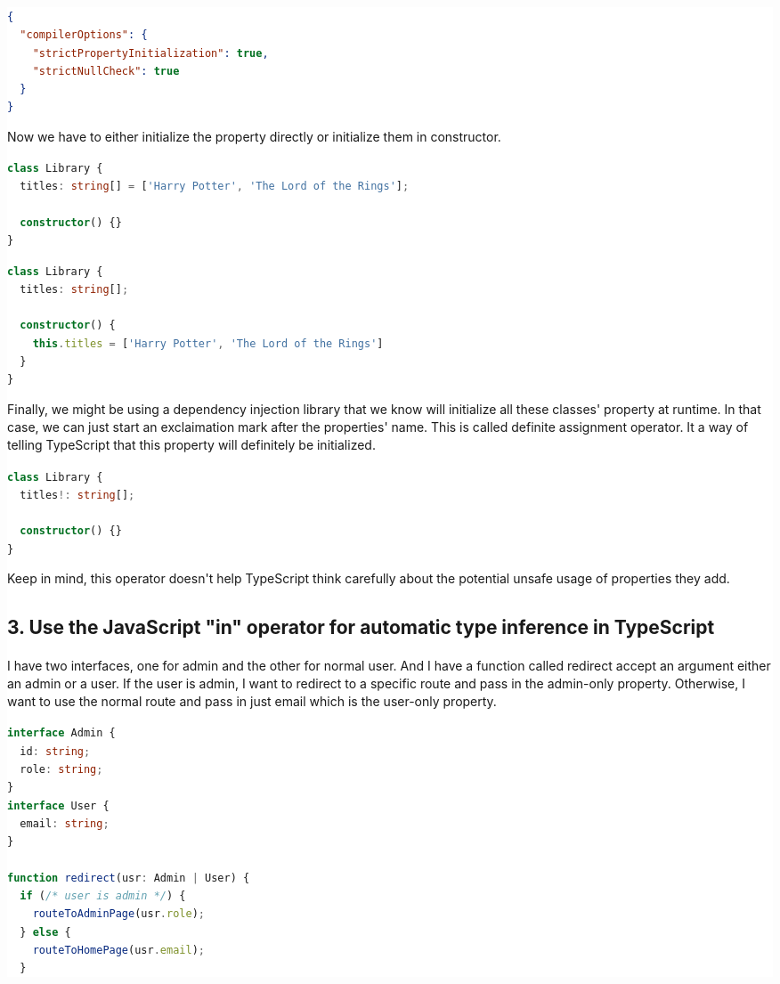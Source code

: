 ```json
{
  "compilerOptions": {
    "strictPropertyInitialization": true,
    "strictNullCheck": true
  }
}
```

Now we have to either initialize the property directly or initialize them in constructor.

```typescript
class Library {
  titles: string[] = ['Harry Potter', 'The Lord of the Rings'];

  constructor() {}
}
```

```typescript
class Library {
  titles: string[];

  constructor() {
    this.titles = ['Harry Potter', 'The Lord of the Rings']
  }
}
```

Finally, we might be using a dependency injection library that we know will initialize all these classes' property at runtime. In that case, we can just start an exclaimation mark after the properties' name. This is called definite assignment operator. It a way of telling TypeScript that this property will definitely be initialized.

```typescript
class Library {
  titles!: string[];

  constructor() {}
}
```

Keep in mind, this operator doesn't help TypeScript think carefully about the potential unsafe usage of properties they add.

## 3. Use the JavaScript "in" operator for automatic type inference in TypeScript

I have two interfaces, one for admin and the other for normal user. And I have a function called redirect accept an argument either an admin or a user. If the user is admin, I want to redirect to a specific route and pass in the admin-only property. Otherwise, I want to use the normal route and pass in just email which is the user-only property.

```typescript
interface Admin {
  id: string;
  role: string;
}
interface User {
  email: string;
}

function redirect(usr: Admin | User) {
  if (/* user is admin */) {
    routeToAdminPage(usr.role);
  } else {
    routeToHomePage(usr.email);
  }
```

  [index: number]: string;